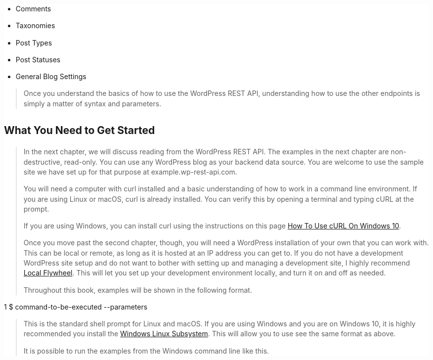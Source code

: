 -   Comments

-   Taxonomies

-   Post Types

-   Post Statuses

-   General Blog Settings

> Once you understand the basics of how to use the WordPress REST API,
> understanding how to use the other endpoints is simply a matter of
> syntax and parameters.

## What You Need to Get Started

> In the next chapter, we will discuss reading from the WordPress REST
> API. The examples in the next chapter are non-destructive, read-only.
> You can use any WordPress blog as your backend data source. You are
> welcome to use the sample site we have set up for that purpose at
> example.wp-rest-api.com.
>
> You will need a computer with curl installed and a basic understanding
> of how to work in a command line environment. If you are using Linux
> or macOS, curl is already installed. You can verify this by opening a
> terminal and typing cURL at the prompt.
>
> If you are using Windows, you can install curl using the instructions
> on this page [How To Use cURL On Windows
> 10](https://www.addictivetips.com/windows-tips/use-curl-on-windows-10/).
>
> Once you move past the second chapter, though, you will need a
> WordPress installation of your own that you can work with. This can be
> local or remote, as long as it is hosted at an IP address you can get
> to. If you do not have a development WordPress site setup and do not
> want to bother with setting up and managing a development site, I
> highly recommend [Local
> Flywheel](https://getflywheel.com/layout/local-wordpress-development-environment-how-to/).
> This will let you set up your development environment locally, and
> turn it on and off as needed.
>
> Throughout this book, examples will be shown in the following format.

1 \$ command-to-be-executed \--parameters

> This is the standard shell prompt for Linux and macOS. If you are
> using Windows and you are on Windows 10, it is highly recommended you
> install the [Windows Linux
> Subsystem](https://docs.microsoft.com/en-us/windows/wsl/install-win10).
> This will allow you to use see the same format as above.
>
> It is possible to run the examples from the Windows command line like
> this.
